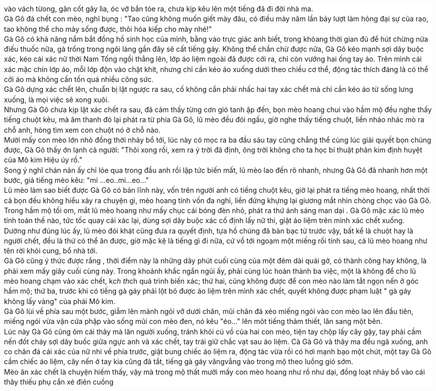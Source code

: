 vào vách từong, gân cốt gãy lìa, óc vỡ bắn tóe ra, chưa kịp kêu lên một tiếng đã đi đời nhà ma.<br>Gà Gô đá chết con mèo, nghĩ bụng : "Tao cũng không muốn giết mày đâu, có điều mày năm lần bảy lượt làm hỏng đại sự của rao, tao không thể cho mày sống được, thôi hóa kiếp cho mày nhé!"<br>Gà Gô có khả năng nắm bắt đồng hồ sinh học của mình, bằng vào trực giác anh biết, trong khỏang thời gian đủ để hút chừng nửa điếu thuốc nữa, gà trống trong ngôi làng gần đây sẽ cất tiếng gáy. Không thể chần chừ được nữa, Gà Gô kéo mạnh sợi dây buộc xác, kéo cái xác nữ thời Nam Tống ngồi thẳng lên, lớp áo liệm ngoài đã được cởi ra, chỉ còn vướng hai ống tay áo. Trên mình cái xác mặc chín lớp áo, mỗi lớp độn vào chật khít, nhưng chỉ cần kéo áo xuống dưới theo chiều cơ thể, động tác thích đáng là có thể cởi áo mà không cần tốn quá nhiều công sức.<br>Gà Gô dựng xác chết lên, chuẩn bị lật ngược ra sau, cố không cần phải nhấc hai tay xác chết mà chỉ cần kéo áo từ sống lưng xuống, là mọi việc sẽ xong xuôi.<br>Nhưng Gà Gô chưa kịp lật xác chết ra sau, đã cảm thấy từng cơn gió tanh ập đến, bọn mèo hoang chui vào hầm mộ đều nghe thấy tiếng chuột kêu, mà âm thanh đó lại phát ra từ phía Gà Gô, lũ mèo đều đói ngấu, giờ nghe thấy tiếng chuột, liền nháo nhác mò ra chỗ anh, hòng tìm xem con chuột nó ở chỗ nào.<br>Mười mấy con mèo lớn nhỏ đồng thời nhảy bổ tới, lúc này có mọc ra ba đầu sáu tay cũng chẳng thể cùng lúc giải quyết bọn chúng được, Gà Gô thấy ớn lạnh cả người: "Thôi xong rồi, xem ra ý trời đã định, ông trời không cho ta học bí thuật phân kim định huyệt của Mô kim Hiệu úy rồ."<br>Song ý nghĩ chán nản ấy chỉ lóe qua trong đầu anh rồi lập tức biến mất, lũ mèo lao đến rõ nhanh, nhưng Gà Gô đã nhanh hơn một bước, giả tiếng mèo kêu: "mi ...eo..mi...eo..."<br>Lũ mèo làm sao biết được Gà Gô có bản lĩnh này, vốn trên người anh có tiếng chuột kêu, giờ lại phát ra tiếng mèo hoang, nhất thời cả bọn đều không hiểu xảy ra chuyện gì, mèo hoang tính vốn đa nghi, liền đứng khựng lại giương mắt nhìn chòng chọc vào Gà Gô.<br>Trong hầm mộ tối om, mắt lũ mèo hoang như mấy chục cái bóng đèn nhỏ, phát ra thứ ánh sáng man dại . Gà Gô mặc xác lũ mèo tính toán thế nào, tức tốc quay cái xác lại, dùng sợi dây buộc xác cố định lấy nữ thi, giật áo liệm trên mình xác chết xuống.<br>Dường như đúng lúc ấy, lũ mèo đói khát cũng đưa ra quyết định, tựa hồ chúng đã bàn bạc từ trước vậy, bất kể là chuột hay là người chết, đều là thứ có thể ăn được, giờ mặc kệ là tiếng gì đi nữa, cứ vồ tới ngoạm một miếng rồi tính sau, cả lũ mèo hoang như tên rời khỏi cung, bổ nhà tới.<br>Gà Gô cũng ý thức được rắng , thời điểm này là những dây phút cuối cùng của một đêm dài quái gở, có thành công hay không, là phải xem mấy giây cuối cùng này. Trong khoảnh khắc ngắn ngủi ấy, phải cùng lúc hoàn thành ba việc, một là không để cho lũ mèo hoang chạm vào xác chết, k*ch th*ch quá trình biến xác; thứ hai, cũng không được để con mèo nào làm tắt ngọn nến ở góc hầm mộ; thứ ba, trước khi có tiếng gà gáy phải lột bỏ được áo liệm trên mình xác chết, quyết không được phạm luật " gà gáy không lấy vàng" của phái Mô kim.<br>Gà Gô lùi về phía sau một bước, giẫm lên mảnh ngói vỡ dưới chân, mũi chân đá xéo miếng ngói vào con mèo lao lên đầu tiên, miếng ngói vừa vặn cứa phập vào sống mũi con mèo đen, nó kêu "éo..." lên môt tiếng thảm thiết, lăn sang một bên.<br>Lúc này Gà Gô cũng ôm cái thây mà lăn người xuống, tránh khỏi cú vồ của hai con mèo, tiện tay chộp lấy cây gậy, tay phải cầm nến đốt cháy sợi dây buốc giữa ngực anh và xác chết, tay trái giữ chắc vạt sau áo liệm. Cà Gà Gô và thây ma đều ngã xuống, anh co chân đá cái xác của nữ nhi về phía trước, giật bung chiếc áo liệm ra, động tác vừa rồi có hơi mạnh bạo một chút, một tay Gà Gô cầm chiếc áo liệm, cây nến ở tay kia cũng đã tắt, tiếng gà gáy văngvẳng vào trong mộ theo luồng gió sớm.<br>Mèo ăn xác chết là chuyện hiếm thấy, vậy mà trong mộ thất mười mấy con mèo hoang như rồ như dại, đồng loạt nhảy bổ vào cái thây thiếu phụ cắn xé điên cuồng